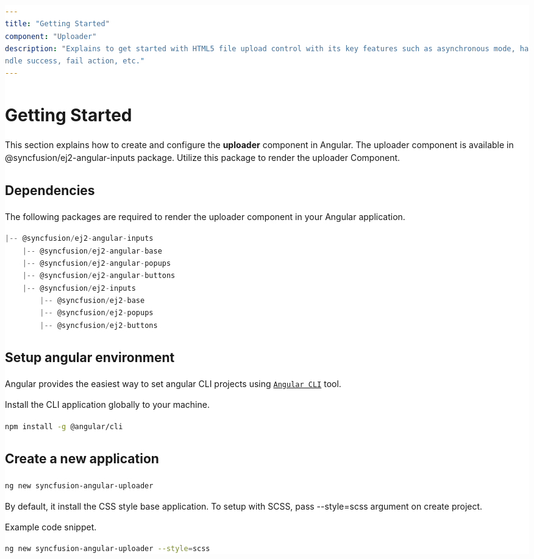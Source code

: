 ```yaml
---
title: "Getting Started"
component: "Uploader"
description: "Explains to get started with HTML5 file upload control with its key features such as asynchronous mode, handle success, fail action, etc."
---
```


# Getting Started

This section explains how to create and configure the **uploader** component in Angular. The uploader component is available in @syncfusion/ej2-angular-inputs package. Utilize this package to render the uploader Component.

## Dependencies

The following packages are required to render the uploader component in your Angular application.

```js
|-- @syncfusion/ej2-angular-inputs
    |-- @syncfusion/ej2-angular-base
    |-- @syncfusion/ej2-angular-popups
    |-- @syncfusion/ej2-angular-buttons
    |-- @syncfusion/ej2-inputs
        |-- @syncfusion/ej2-base
        |-- @syncfusion/ej2-popups
        |-- @syncfusion/ej2-buttons

```

## Setup angular environment

Angular provides the easiest way to set angular CLI projects using [`Angular CLI`](https://github.com/angular/angular-cli) tool.

Install the CLI application globally to your machine.

```bash
npm install -g @angular/cli
```

## Create a new application

```bash
ng new syncfusion-angular-uploader
```

By default, it install the CSS style base application. To setup with SCSS, pass --style=scss argument on create project.

Example code snippet.

```bash
ng new syncfusion-angular-uploader --style=scss
```
